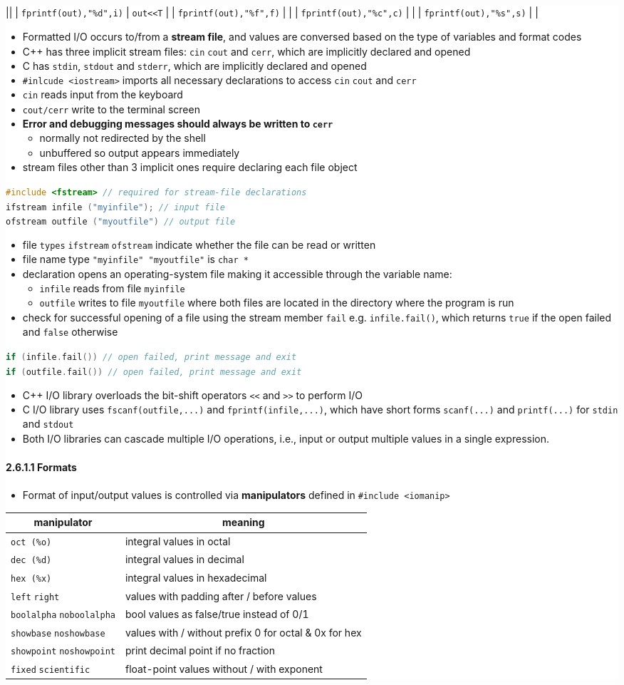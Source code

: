 ||
| `fprintf(out),"%d",i)` | `out<<T` |
| `fprintf(out),"%f",f)` | |
| `fprintf(out),"%c",c)` | |
| `fprintf(out),"%s",s)` | |

*	Formatted I/O occurs to/from a **stream file**, and values are conversed based on the type of variables and format codes
*	C++ has three implicit stream files: `cin` `cout` and `cerr`, which are implicitly declared and opened
*	C has `stdin`, `stdout` and `stderr`, which are implicitly declared and opened
*	`#inlcude <iostream>` imports all necessary declarations to access `cin` `cout` and `cerr`
*	`cin` reads input from the keyboard
*	`cout/cerr` write to the terminal screen
*	**Error and debugging messages should always be written to `cerr`**
	*	normally not redirected by the shell
	*	unbuffered so output appears immediately
*	stream files other than 3 implicit ones require declaring each file object

```cpp
#include <fstream> // required for stream-file declarations
ifstream infile ("myinfile"); // input file
ofstream outfile ("myoutfile") // output file
```

*	file `types` `ifstream` `ofstream` indicate whether the file can be read or written
*	file name type `"myinfile" "myoutfile"` is `char *`
*	declaration opens an operating-system file making it accessible through the variable name:
	*	`infile` reads from file `myinfile`
	*	`outfile` writes to file `myoutfile`
	where both files are located in the directory where the program is run
*	check for successful opening of a file using the stream member `fail` e.g. `infile.fail()`, which returns `true` if the open failed and `false` otherwise

```cpp
if (infile.fail()) // open failed, print message and exit
if (outfile.fail()) // open failed, print message and exit
```

*	C++ I/O library overloads the bit-shift operators `<<` and `>>` to perform I/O
*	C I/O library uses `fscanf(outfile,...)` and `fprintf(infile,...)`, which have short forms `scanf(...)` and `printf(...)` for `stdin` and `stdout`
*	Both I/O libraries can cascade multiple I/O operations, i.e., input or output multiple values in a single expression.

#### 2.6.1.1 Formats

*	Format of input/output values is controlled via **manipulators** defined in `#include <iomanip>`

| manipulator | meaning |
|---|---|
| `oct (%o)` | integral values in octal |
| `dec (%d)` | integral values in decimal |
| `hex (%x)` | integral values in hexadecimal |
| `left` `right` | values with padding after / before values |
| `boolalpha` `noboolalpha` | bool values as false/true instead of 0/1 |
| `showbase` `noshowbase` | values with / without prefix 0 for octal & 0x for hex |
| `showpoint` `noshowpoint` | print decimal point if no fraction |
| `fixed` `scientific` | float-point values without / with exponent |